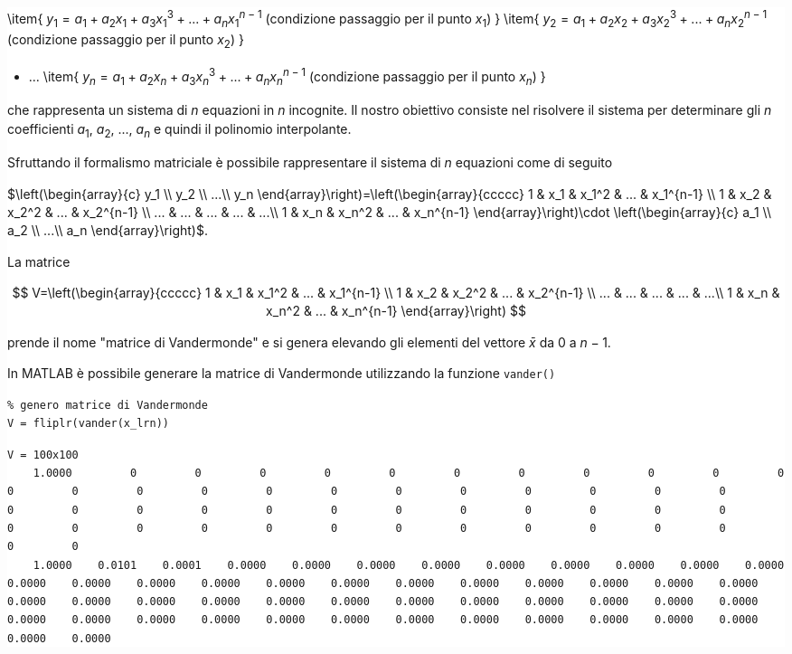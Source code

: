    \item{ $y_1 =a_1 +a_2 x_1 +a_3 x_1^3 +...+a_n x_1^{n-1}$     (condizione passaggio per il punto $x_1$) }
   \item{ $y_2 =a_1 +a_2 x_2 +a_3 x_2^3 +...+a_n x_2^{n-1}$     (condizione passaggio per il punto $x_2$) }
   -  ... 
   \item{ $y_n =a_1 +a_2 x_n +a_3 x_n^3 +...+a_n x_n^{n-1}$     (condizione passaggio per il punto $x_n$) }

che rappresenta un sistema di $n$ equazioni in $n$ incognite. Il nostro obiettivo consiste nel risolvere il sistema per determinare gli $n$ coefficienti $a_1$, $a_2$, ..., $a_n$ e quindi il polinomio interpolante.

Sfruttando il formalismo matriciale è possibile rappresentare il sistema di $n$ equazioni come di seguito

$\left(\begin{array}{c}
y_1 \\
y_2 \\
...\\
y_n 
\end{array}\right)=\left(\begin{array}{ccccc}
1 & x_1  & x_1^2  & ... & x_1^{n-1} \\
1 & x_2  & x_2^2  & ... & x_2^{n-1} \\
... & ... & ... & ... & ...\\
1 & x_n  & x_n^2  & ... & x_n^{n-1} 
\end{array}\right)\cdot \left(\begin{array}{c}
a_1 \\
a_2 \\
...\\
a_n 
\end{array}\right)$.

La matrice 

$$
V=\left(\begin{array}{ccccc}
1 & x_1  & x_1^2  & ... & x_1^{n-1} \\
1 & x_2  & x_2^2  & ... & x_2^{n-1} \\
... & ... & ... & ... & ...\\
1 & x_n  & x_n^2  & ... & x_n^{n-1} 
\end{array}\right)
$$

prende il nome "matrice di Vandermonde" e si genera elevando gli elementi del vettore $\bar{x}$  da 0 a $n-1$.

In MATLAB è possibile generare la matrice di Vandermonde utilizzando la funzione `vander()`

```matlab:Code
% genero matrice di Vandermonde
V = fliplr(vander(x_lrn))
```

```text:Output
V = 100x100    
    1.0000         0         0         0         0         0         0         0         0         0         0         0         0         0         0         0         0         0         0         0         0         0         0         0         0         0         0         0         0         0         0         0         0         0         0         0         0         0         0         0         0         0         0         0         0         0         0         0         0         0
    1.0000    0.0101    0.0001    0.0000    0.0000    0.0000    0.0000    0.0000    0.0000    0.0000    0.0000    0.0000    0.0000    0.0000    0.0000    0.0000    0.0000    0.0000    0.0000    0.0000    0.0000    0.0000    0.0000    0.0000    0.0000    0.0000    0.0000    0.0000    0.0000    0.0000    0.0000    0.0000    0.0000    0.0000    0.0000    0.0000    0.0000    0.0000    0.0000    0.0000    0.0000    0.0000    0.0000    0.0000    0.0000    0.0000    0.0000    0.0000    0.0000    0.0000
```